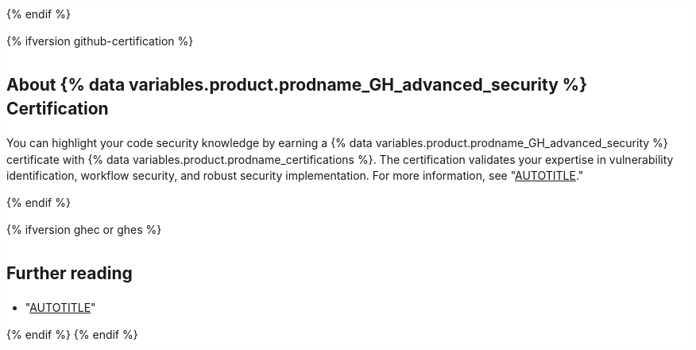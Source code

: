 {% endif %}

{% ifversion github-certification %}

## About {% data variables.product.prodname_GH_advanced_security %} Certification

You can highlight your code security knowledge by earning a {% data variables.product.prodname_GH_advanced_security %} certificate with {% data variables.product.prodname_certifications %}. The certification validates your expertise in vulnerability identification, workflow security, and robust security implementation. For more information, see "[AUTOTITLE](/get-started/showcase-your-expertise-with-github-certifications/about-github-certifications)."

{% endif %}

{% ifversion ghec or ghes %}

## Further reading

- "[AUTOTITLE](/admin/policies/enforcing-policies-for-your-enterprise/enforcing-policies-for-code-security-and-analysis-for-your-enterprise)"

{% endif %}
{% endif %}
